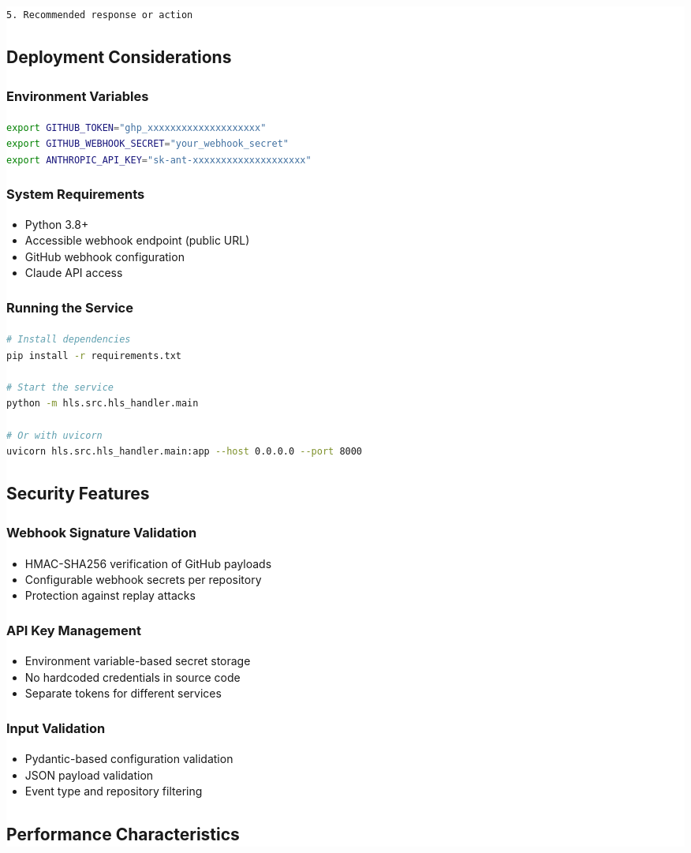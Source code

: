 ```jinja2
5. Recommended response or action
```

## Deployment Considerations

### Environment Variables
```bash
export GITHUB_TOKEN="ghp_xxxxxxxxxxxxxxxxxxxx"
export GITHUB_WEBHOOK_SECRET="your_webhook_secret"
export ANTHROPIC_API_KEY="sk-ant-xxxxxxxxxxxxxxxxxxxx"
```

### System Requirements
- Python 3.8+
- Accessible webhook endpoint (public URL)
- GitHub webhook configuration
- Claude API access

### Running the Service
```bash
# Install dependencies
pip install -r requirements.txt

# Start the service
python -m hls.src.hls_handler.main

# Or with uvicorn
uvicorn hls.src.hls_handler.main:app --host 0.0.0.0 --port 8000
```

## Security Features

### Webhook Signature Validation
- HMAC-SHA256 verification of GitHub payloads
- Configurable webhook secrets per repository
- Protection against replay attacks

### API Key Management
- Environment variable-based secret storage
- No hardcoded credentials in source code
- Separate tokens for different services

### Input Validation
- Pydantic-based configuration validation
- JSON payload validation
- Event type and repository filtering

## Performance Characteristics
